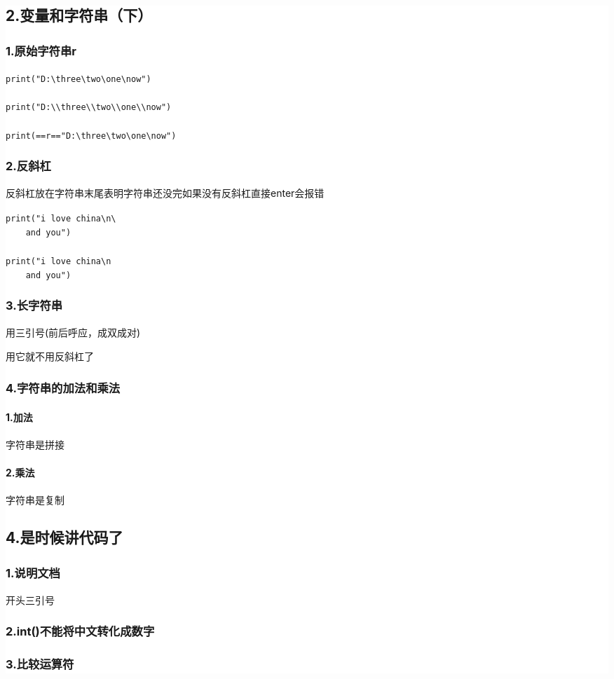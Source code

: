 ## 2.变量和字符串（下）

### 1.原始字符串r

```
print("D:\three\two\one\now")

print("D:\\three\\two\\one\\now")

print(==r=="D:\three\two\one\now")
```



### 2.反斜杠

反斜杠放在字符串末尾表明字符串还没完如果没有反斜杠直接enter会报错

```
print("i love china\n\
	and you")

print("i love china\n
	and you")
```



### 3.长字符串

用三引号(前后呼应，成双成对)

用它就不用反斜杠了

### 4.字符串的加法和乘法

#### 1.加法

字符串是拼接

#### 2.乘法

字符串是复制

## 4.是时候讲代码了

### 1.说明文档

开头三引号

### 2.int()不能将中文转化成数字

### 3.比较运算符
